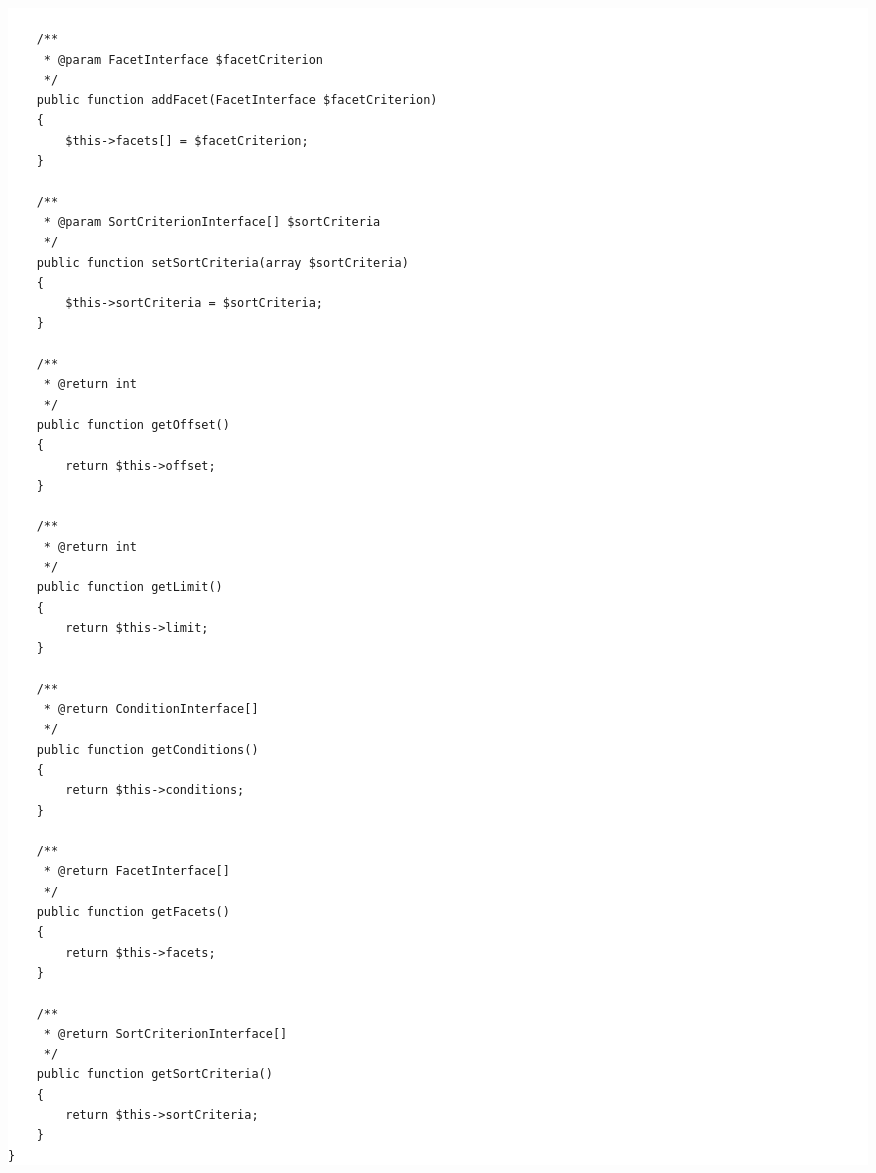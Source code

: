 ``` 

    /**
     * @param FacetInterface $facetCriterion
     */
    public function addFacet(FacetInterface $facetCriterion)
    {
        $this->facets[] = $facetCriterion;
    }

    /**
     * @param SortCriterionInterface[] $sortCriteria
     */
    public function setSortCriteria(array $sortCriteria)
    {
        $this->sortCriteria = $sortCriteria;
    }

    /**
     * @return int
     */
    public function getOffset()
    {
        return $this->offset;
    }

    /**
     * @return int
     */
    public function getLimit()
    {
        return $this->limit;
    }

    /**
     * @return ConditionInterface[]
     */
    public function getConditions()
    {
        return $this->conditions;
    }

    /**
     * @return FacetInterface[]
     */
    public function getFacets()
    {
        return $this->facets;
    }

    /**
     * @return SortCriterionInterface[]
     */
    public function getSortCriteria()
    {
        return $this->sortCriteria;
    }
}
```
